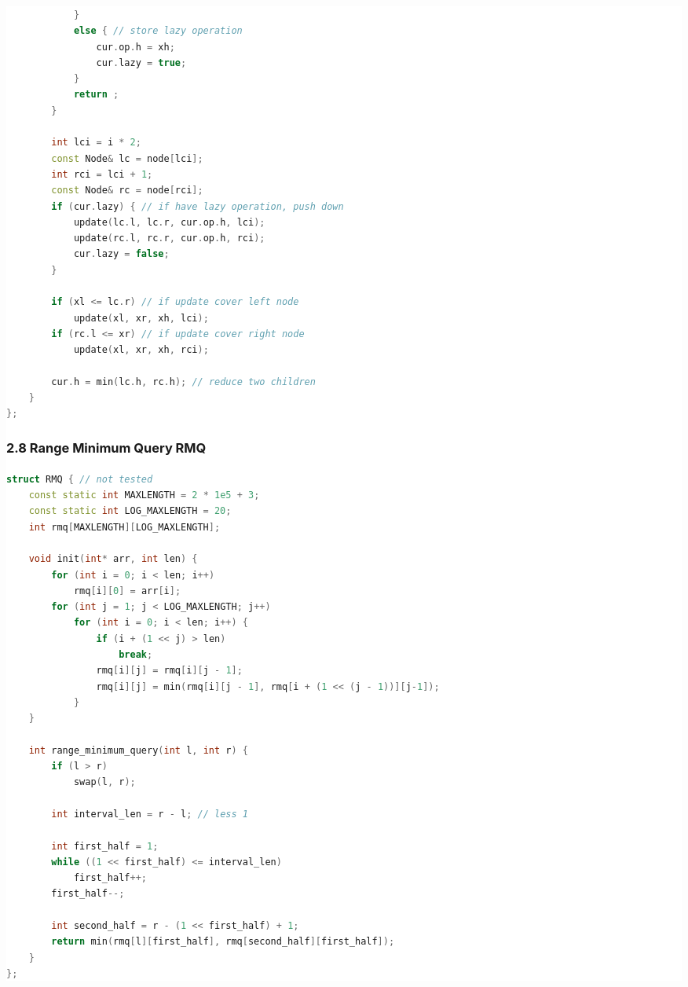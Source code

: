 ```c++
            }
            else { // store lazy operation
                cur.op.h = xh;
                cur.lazy = true;
            }
            return ;
        }

        int lci = i * 2;
        const Node& lc = node[lci];
        int rci = lci + 1;
        const Node& rc = node[rci];
        if (cur.lazy) { // if have lazy operation, push down
            update(lc.l, lc.r, cur.op.h, lci);
            update(rc.l, rc.r, cur.op.h, rci);
            cur.lazy = false;
        }

        if (xl <= lc.r) // if update cover left node
            update(xl, xr, xh, lci);
        if (rc.l <= xr) // if update cover right node
            update(xl, xr, xh, rci);

        cur.h = min(lc.h, rc.h); // reduce two children 
    }
};
```

### 2.8 Range Minimum Query RMQ

```c++
struct RMQ { // not tested
    const static int MAXLENGTH = 2 * 1e5 + 3;
    const static int LOG_MAXLENGTH = 20;
    int rmq[MAXLENGTH][LOG_MAXLENGTH];

    void init(int* arr, int len) {
        for (int i = 0; i < len; i++)
            rmq[i][0] = arr[i];
        for (int j = 1; j < LOG_MAXLENGTH; j++)
            for (int i = 0; i < len; i++) {
                if (i + (1 << j) > len)
                    break;
                rmq[i][j] = rmq[i][j - 1];
                rmq[i][j] = min(rmq[i][j - 1], rmq[i + (1 << (j - 1))][j-1]);
            }
    }

    int range_minimum_query(int l, int r) {
        if (l > r)
            swap(l, r);

        int interval_len = r - l; // less 1

        int first_half = 1;
        while ((1 << first_half) <= interval_len)
            first_half++;
        first_half--;

        int second_half = r - (1 << first_half) + 1;
        return min(rmq[l][first_half], rmq[second_half][first_half]);
    }
};
```